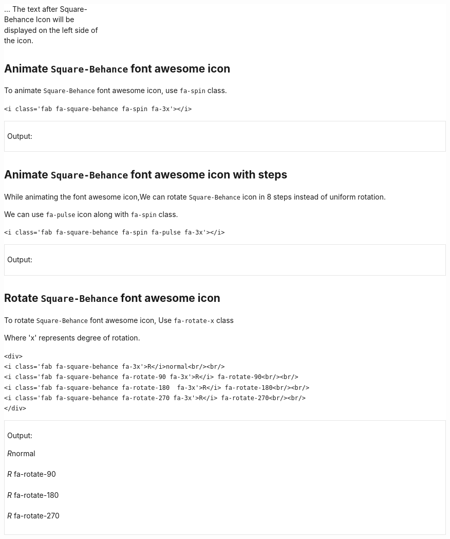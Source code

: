 
<div style='width: 200px;'>
<i class='fab fa-square-behance fa-pull-right fa-3x'></i>
  ... The text after Square-Behance Icon will be displayed on the left side of the icon.
</div>
<div style = 'clear: both;'></div>
</div>

## Animate `Square-Behance` font awesome icon
To animate `Square-Behance` font awesome icon, use `fa-spin` class.
```
<i class='fab fa-square-behance fa-spin fa-3x'></i>
```

<div style='border:1px solid rgba(0,0,0,.1);margin-bottom:10px;padding:5px;'>
<p>Output:</p>


<i class='fab fa-square-behance fa-spin fa-3x'></i>
</div>

## Animate `Square-Behance` font awesome icon with steps
While animating the font awesome icon,We can rotate `Square-Behance` icon in 8 steps instead of uniform rotation.

We can use `fa-pulse` icon along with `fa-spin` class.
```
<i class='fab fa-square-behance fa-spin fa-pulse fa-3x'></i>
```

<div style='border:1px solid rgba(0,0,0,.1);margin-bottom:10px;padding:5px;'>
<p>Output:</p>


<i class='fab fa-square-behance fa-spin fa-pulse fa-3x'></i>
</div>

## Rotate `Square-Behance` font awesome icon
 To rotate `Square-Behance` font awesome icon, Use `fa-rotate-x` class

Where 'x' represents degree of rotation.
```
<div>
<i class='fab fa-square-behance fa-3x'>R</i>normal<br/><br/>
<i class='fab fa-square-behance fa-rotate-90 fa-3x'>R</i> fa-rotate-90<br/><br/> 
<i class='fab fa-square-behance fa-rotate-180  fa-3x'>R</i> fa-rotate-180<br/><br/> 
<i class='fab fa-square-behance fa-rotate-270 fa-3x'>R</i> fa-rotate-270<br/><br/>
</div>
```

<div style='border:1px solid rgba(0,0,0,.1);margin-bottom:10px;padding:5px;'>
<p>Output:</p>


<div>
<i class='fab fa-square-behance fa-3x'>R</i>normal<br/><br/>
<i class='fab fa-square-behance fa-rotate-90 fa-3x'>R</i> fa-rotate-90<br/><br/> 
<i class='fab fa-square-behance fa-rotate-180  fa-3x'>R</i> fa-rotate-180<br/><br/> 
<i class='fab fa-square-behance fa-rotate-270 fa-3x'>R</i> fa-rotate-270<br/><br/>
</div>
</div>

